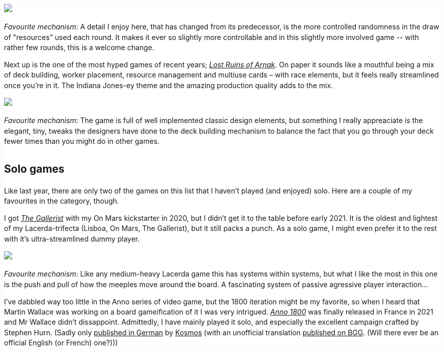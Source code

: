 [![](https://blogger.googleusercontent.com/img/b/R29vZ2xl/AVvXsEjIHZ2xa456OwxGu2ysuGEFr6MGJsduqEy0M-h_os-7q6lTdZNQXXR0U2sCCnBE83dHHppobHW2NN2ZkiPL2a2i7k_pix-PjGjFA9lVRDo0LLeLi2wZ5o-c7uB5yVz4d25ekFd9lFKYcjUnuXx_qRprECFBGMxiYhbgNWhRkNEExi7YmF875z86k5TY/s320/IMG_5490.HEIC.jpg)](https://blogger.googleusercontent.com/img/b/R29vZ2xl/AVvXsEjIHZ2xa456OwxGu2ysuGEFr6MGJsduqEy0M-h_os-7q6lTdZNQXXR0U2sCCnBE83dHHppobHW2NN2ZkiPL2a2i7k_pix-PjGjFA9lVRDo0LLeLi2wZ5o-c7uB5yVz4d25ekFd9lFKYcjUnuXx_qRprECFBGMxiYhbgNWhRkNEExi7YmF875z86k5TY/s4032/IMG_5490.HEIC.jpg)

_Favourite mechanism_: A detail I enjoy here, that has changed from its predecessor, is the more controlled randomness in the draw of "resources" used each round. It makes it ever so slightly more controllable and in this slightly more involved game -- with rather few rounds, this is a welcome change.

Next up is the one of the most hyped games of recent years; _[Lost Ruins of Arnak](https://boardgamegeek.com/boardgame/312484)_. On paper it sounds like a mouthful being a mix of deck building, worker placement, resource management and multiuse cards – with race elements, but it feels really streamlined once you’re in it. The Indiana Jones-ey theme and the amazing production quality adds to the mix.

[![](https://blogger.googleusercontent.com/img/b/R29vZ2xl/AVvXsEiZ2wO86rwsllYho_zUM-o4ROzqYUgcGnimJ_7wXbcH29-goqmpbS5ut-jwqNATQdT96PXayuj1WHqgr7lWOCx1A6PR6yKsqwXOCEmIWuaIWFZwTz57OHvC3MG-Fmd9uoDRGzUy3WAMvJIteaZRAarK1Gw2Zh_wM9wplWygemr3L57NNLQDD54UObMl/s320/IMG_6260.HEIC.jpg)](https://blogger.googleusercontent.com/img/b/R29vZ2xl/AVvXsEiZ2wO86rwsllYho_zUM-o4ROzqYUgcGnimJ_7wXbcH29-goqmpbS5ut-jwqNATQdT96PXayuj1WHqgr7lWOCx1A6PR6yKsqwXOCEmIWuaIWFZwTz57OHvC3MG-Fmd9uoDRGzUy3WAMvJIteaZRAarK1Gw2Zh_wM9wplWygemr3L57NNLQDD54UObMl/s4032/IMG_6260.HEIC.jpg)

_Favourite mechanism_: The game is full of well implemented classic design elements, but something I really appreaciate is the elegant, tiny, tweaks the designers have done to the deck building mechanism to balance the fact that you go through your deck fewer times than you might do in other games.

Solo games
----------

Like last year, there are only two of the games on this list that I haven’t played (and enjoyed) solo. Here are a couple of my favourites in the category, though.

I got _[The Gallerist](https://boardgamegeek.com/boardgame/125153)_ with my On Mars kickstarter in 2020, but I didn’t get it to the table before early 2021. It is the oldest and lightest of my Lacerda-trifecta (Lisboa, On Mars, The Gallerist), but it still packs a punch. As a solo game, I might even prefer it to the rest with it’s ultra-streamlined dummy player.

[![](https://blogger.googleusercontent.com/img/b/R29vZ2xl/AVvXsEhNIqHf3-iVxHE7Ho80KMMHCdT9rNQGjsqjVnSgcjcqThEf5uJpTAunWxfIACPx4qVWSrXDhSpozEL0TTVyeLUCQrUCYLt236QwR9OzRRhbnwvEuCdHmZMxcm0eLMC3pqqotAa7-zhtmLxw9ZE67PGu0J3K1AVcvAIvIhqc8_hbNCIiTRYmSjbbqRCD/s320/IMG_5982.HEIC.jpg)](https://blogger.googleusercontent.com/img/b/R29vZ2xl/AVvXsEhNIqHf3-iVxHE7Ho80KMMHCdT9rNQGjsqjVnSgcjcqThEf5uJpTAunWxfIACPx4qVWSrXDhSpozEL0TTVyeLUCQrUCYLt236QwR9OzRRhbnwvEuCdHmZMxcm0eLMC3pqqotAa7-zhtmLxw9ZE67PGu0J3K1AVcvAIvIhqc8_hbNCIiTRYmSjbbqRCD/s4032/IMG_5982.HEIC.jpg)

_Favourite mechanism_: Like any medium-heavy Lacerda game this has systems within systems, but what I like the most in this one is the push and pull of how the meeples move around the board. A fascinating system of passive agressive player interaction…

I’ve dabbled way too little in the Anno series of video game, but the 1800 iteration might be my favorite, so when I heard that Martin Wallace was working on a board gameification of it I was very intrigued. _[Anno 1800](https://boardgamegeek.com/boardgame/311193)_ was finally released in France in 2021 and Mr Wallace didn’t dissappoint. Admittedly, I have mainly played it solo, and especially the excellent campaign crafted by Stephen Hurn. (Sadly only [published in German](https://s3.eu-central-1.amazonaws.com/kosmos.de/media/pdf/e9/42/b4/683207_Anno-SoloAbenteuer_I_exklusiv.pdf) by [Kosmos](https://www.kosmos.de/spielware/spiele/erwachsenenspiele/11430/anno-1800) (with an unofficial translation [published on BGG](https://boardgamegeek.com/filepage/231142/anno-1800-solo-campaign-game). (Will there ever be an official English (or French) one?)))

